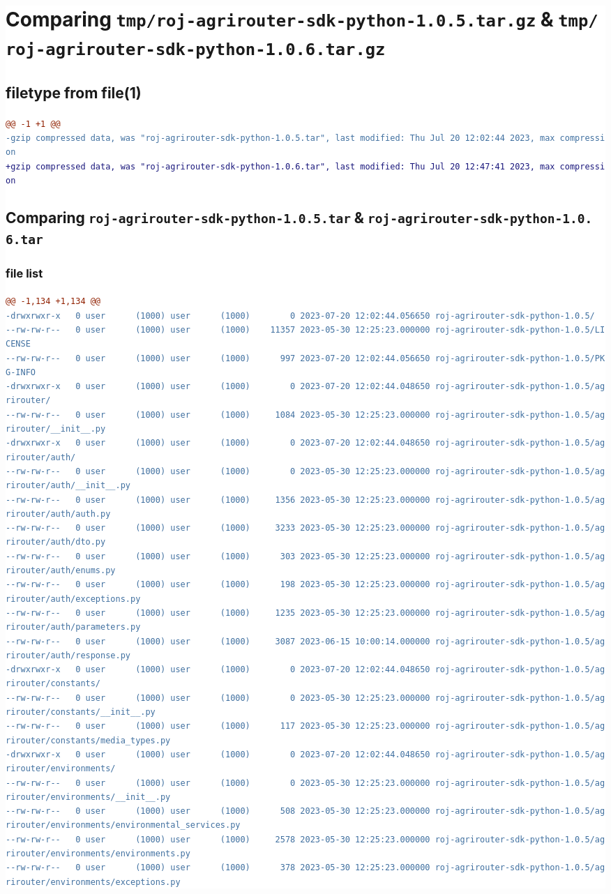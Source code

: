# Comparing `tmp/roj-agrirouter-sdk-python-1.0.5.tar.gz` & `tmp/roj-agrirouter-sdk-python-1.0.6.tar.gz`

## filetype from file(1)

```diff
@@ -1 +1 @@
-gzip compressed data, was "roj-agrirouter-sdk-python-1.0.5.tar", last modified: Thu Jul 20 12:02:44 2023, max compression
+gzip compressed data, was "roj-agrirouter-sdk-python-1.0.6.tar", last modified: Thu Jul 20 12:47:41 2023, max compression
```

## Comparing `roj-agrirouter-sdk-python-1.0.5.tar` & `roj-agrirouter-sdk-python-1.0.6.tar`

### file list

```diff
@@ -1,134 +1,134 @@
-drwxrwxr-x   0 user      (1000) user      (1000)        0 2023-07-20 12:02:44.056650 roj-agrirouter-sdk-python-1.0.5/
--rw-rw-r--   0 user      (1000) user      (1000)    11357 2023-05-30 12:25:23.000000 roj-agrirouter-sdk-python-1.0.5/LICENSE
--rw-rw-r--   0 user      (1000) user      (1000)      997 2023-07-20 12:02:44.056650 roj-agrirouter-sdk-python-1.0.5/PKG-INFO
-drwxrwxr-x   0 user      (1000) user      (1000)        0 2023-07-20 12:02:44.048650 roj-agrirouter-sdk-python-1.0.5/agrirouter/
--rw-rw-r--   0 user      (1000) user      (1000)     1084 2023-05-30 12:25:23.000000 roj-agrirouter-sdk-python-1.0.5/agrirouter/__init__.py
-drwxrwxr-x   0 user      (1000) user      (1000)        0 2023-07-20 12:02:44.048650 roj-agrirouter-sdk-python-1.0.5/agrirouter/auth/
--rw-rw-r--   0 user      (1000) user      (1000)        0 2023-05-30 12:25:23.000000 roj-agrirouter-sdk-python-1.0.5/agrirouter/auth/__init__.py
--rw-rw-r--   0 user      (1000) user      (1000)     1356 2023-05-30 12:25:23.000000 roj-agrirouter-sdk-python-1.0.5/agrirouter/auth/auth.py
--rw-rw-r--   0 user      (1000) user      (1000)     3233 2023-05-30 12:25:23.000000 roj-agrirouter-sdk-python-1.0.5/agrirouter/auth/dto.py
--rw-rw-r--   0 user      (1000) user      (1000)      303 2023-05-30 12:25:23.000000 roj-agrirouter-sdk-python-1.0.5/agrirouter/auth/enums.py
--rw-rw-r--   0 user      (1000) user      (1000)      198 2023-05-30 12:25:23.000000 roj-agrirouter-sdk-python-1.0.5/agrirouter/auth/exceptions.py
--rw-rw-r--   0 user      (1000) user      (1000)     1235 2023-05-30 12:25:23.000000 roj-agrirouter-sdk-python-1.0.5/agrirouter/auth/parameters.py
--rw-rw-r--   0 user      (1000) user      (1000)     3087 2023-06-15 10:00:14.000000 roj-agrirouter-sdk-python-1.0.5/agrirouter/auth/response.py
-drwxrwxr-x   0 user      (1000) user      (1000)        0 2023-07-20 12:02:44.048650 roj-agrirouter-sdk-python-1.0.5/agrirouter/constants/
--rw-rw-r--   0 user      (1000) user      (1000)        0 2023-05-30 12:25:23.000000 roj-agrirouter-sdk-python-1.0.5/agrirouter/constants/__init__.py
--rw-rw-r--   0 user      (1000) user      (1000)      117 2023-05-30 12:25:23.000000 roj-agrirouter-sdk-python-1.0.5/agrirouter/constants/media_types.py
-drwxrwxr-x   0 user      (1000) user      (1000)        0 2023-07-20 12:02:44.048650 roj-agrirouter-sdk-python-1.0.5/agrirouter/environments/
--rw-rw-r--   0 user      (1000) user      (1000)        0 2023-05-30 12:25:23.000000 roj-agrirouter-sdk-python-1.0.5/agrirouter/environments/__init__.py
--rw-rw-r--   0 user      (1000) user      (1000)      508 2023-05-30 12:25:23.000000 roj-agrirouter-sdk-python-1.0.5/agrirouter/environments/environmental_services.py
--rw-rw-r--   0 user      (1000) user      (1000)     2578 2023-05-30 12:25:23.000000 roj-agrirouter-sdk-python-1.0.5/agrirouter/environments/environments.py
--rw-rw-r--   0 user      (1000) user      (1000)      378 2023-05-30 12:25:23.000000 roj-agrirouter-sdk-python-1.0.5/agrirouter/environments/exceptions.py
```